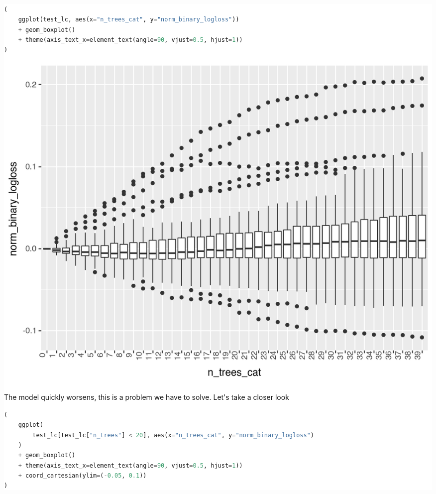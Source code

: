 


```python
(
    ggplot(test_lc, aes(x="n_trees_cat", y="norm_binary_logloss"))
    + geom_boxplot()
    + theme(axis_text_x=element_text(angle=90, vjust=0.5, hjust=1))
)
```


    
![png](module5_files/module5_49_0.png)
    


The model quickly worsens, this is a problem we have to solve. Let's take a closer look


```python
(
    ggplot(
        test_lc[test_lc["n_trees"] < 20], aes(x="n_trees_cat", y="norm_binary_logloss")
    )
    + geom_boxplot()
    + theme(axis_text_x=element_text(angle=90, vjust=0.5, hjust=1))
    + coord_cartesian(ylim=(-0.05, 0.1))
)
```
